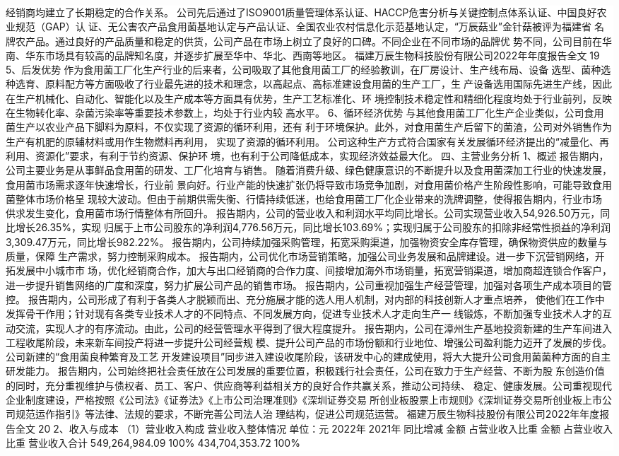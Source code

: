 经销商均建立了长期稳定的合作关系。
公司先后通过了ISO9001质量管理体系认证、HACCP危害分析与关键控制点体系认证、中国良好农业规范（GAP）认
证、无公害农产品食用菌基地认定与产品认证、全国农业农村信息化示范基地认定，“万辰菇业”金针菇被评为福建省
名牌农产品。通过良好的产品质量和稳定的供货，公司产品在市场上树立了良好的口碑。不同企业在不同市场的品牌优
势不同，公司目前在华南、华东市场具有较高的品牌知名度，并逐步扩展至华中、华北、西南等地区。
福建万辰生物科技股份有限公司2022年年度报告全文
19
5、后发优势
作为食用菌工厂化生产行业的后来者，公司吸取了其他食用菌工厂的经验教训，在厂房设计、生产线布局、设备
选型、菌种选种选育、原料配方等方面吸收了行业最先进的技术和理念，以高起点、高标准建设食用菌的生产工厂，生
产设备选用国际先进生产线，因此在生产机械化、自动化、智能化以及生产成本等方面具有优势，生产工艺标准化、环
境控制技术稳定性和精细化程度均处于行业前列，反映在生物转化率、杂菌污染率等重要技术参数上，均处于行业内较
高水平。
6、循环经济优势
与其他食用菌工厂化生产企业类似，公司食用菌生产以农业产品下脚料为原料，不仅实现了资源的循环利用，还有
利于环境保护。此外，对食用菌生产后留下的菌渣，公司对外销售作为生产有机肥的原辅材料或用作生物燃料再利用，
实现了资源的循环利用。
公司这种生产方式符合国家有关发展循环经济提出的“减量化、再利用、资源化”要求，有利于节约资源、保护环
境，也有利于公司降低成本，实现经济效益最大化。
四、主营业务分析
1、概述
报告期内，公司主要业务是从事鲜品食用菌的研发、工厂化培育与销售。
随着消费升级、绿色健康意识的不断提升以及食用菌深加工行业的快速发展，食用菌市场需求逐年快速增长，行业前
景向好。行业产能的快速扩张仍将导致市场竞争加剧，对食用菌价格产生阶段性影响，可能导致食用菌整体市场价格呈
现较大波动。但由于前期供需失衡、行情持续低迷，也给食用菌工厂化企业带来的洗牌调整，使得报告期内，行业市场
供求发生变化，食用菌市场行情整体有所回升。
报告期内，公司的营业收入和利润水平均同比增长。公司实现营业收入54,926.50万元，同比增长26.35%，实现
归属于上市公司股东的净利润4,776.56万元，同比增长103.69%；实现归属于公司股东的扣除非经常性损益的净利润
3,309.47万元，同比增长982.22%。
报告期内，公司持续加强采购管理，拓宽采购渠道，加强物资安全库存管理，确保物资供应的数量与质量，保障
生产需求，努力控制采购成本。
报告期内，公司优化市场营销策略，加强公司业务发展和品牌建设。进一步下沉营销网络，开拓发展中小城市市
场，优化经销商合作，加大与出口经销商的合作力度、间接增加海外市场销量，拓宽营销渠道，增加商超连锁合作客户，
进一步提升销售网络的广度和深度，努力扩展公司产品的销售市场。
报告期内，公司重视加强生产经营管理，加强对各项生产成本项目的管控。
报告期内，公司形成了有利于各类人才脱颖而出、充分施展才能的选人用人机制，对内部的科技创新人才重点培养，
使他们在工作中发挥骨干作用；针对现有各类专业技术人才的不同特点、不同发展方向，促进专业技术人才走向生产一
线锻炼，不断加强专业技术人才的互动交流，实现人才的有序流动。由此，公司的经营管理水平得到了很大程度提升。
报告期内，公司在漳州生产基地投资新建的生产车间进入工程收尾阶段，未来新车间投产将进一步提升公司经营规
模、提升公司产品的市场份额和行业地位、增强公司盈利能力迈开了发展的步伐。公司新建的“食用菌良种繁育及工艺
开发建设项目”同步进入建设收尾阶段，该研发中心的建成使用，将大大提升公司食用菌菌种方面的自主研发能力。
报告期内，公司始终把社会责任放在公司发展的重要位置，积极践行社会责任，公司在致力于生产经营、不断为股
东创造价值的同时，充分重视维护与债权者、员工、客户、供应商等利益相关方的良好合作共赢关系，推动公司持续、
稳定、健康发展。公司重视现代企业制度建设，严格按照《公司法》《证券法》《上市公司治理准则》《深圳证券交易
所创业板股票上市规则》《深圳证券交易所创业板上市公司规范运作指引》等法律、法规的要求，不断完善公司法人治
理结构，促进公司规范运营。
福建万辰生物科技股份有限公司2022年年度报告全文
20
2、收入与成本
（1）营业收入构成
营业收入整体情况
单位：元
2022年
2021年
同比增减
金额
占营业收入比重
金额
占营业收入比重
营业收入合计
549,264,984.09
100%
434,704,353.72
100%